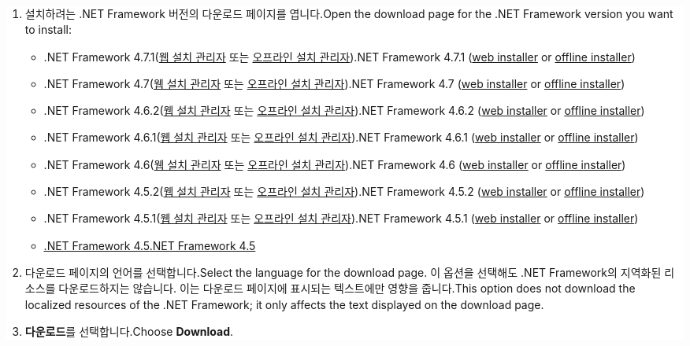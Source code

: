 1.  <span data-ttu-id="cf113-254">설치하려는 .NET Framework 버전의 다운로드 페이지를 엽니다.</span><span class="sxs-lookup"><span data-stu-id="cf113-254">Open the download page for the .NET Framework version you want to install:</span></span>  

    - <span data-ttu-id="cf113-255">.NET Framework 4.7.1([웹 설치 관리자](http://go.microsoft.com/fwlink/?LinkId=852095) 또는 [오프라인 설치 관리자](http://go.microsoft.com/fwlink/p/?LinkId=852107))</span><span class="sxs-lookup"><span data-stu-id="cf113-255">.NET Framework 4.7.1 ([web installer](http://go.microsoft.com/fwlink/?LinkId=852095) or [offline installer](http://go.microsoft.com/fwlink/p/?LinkId=852107))</span></span>

    - <span data-ttu-id="cf113-256">.NET Framework 4.7([웹 설치 관리자](http://go.microsoft.com/fwlink/?LinkId=825299) 또는 [오프라인 설치 관리자](http://go.microsoft.com/fwlink/p/?LinkId=825303))</span><span class="sxs-lookup"><span data-stu-id="cf113-256">.NET Framework 4.7 ([web installer](http://go.microsoft.com/fwlink/?LinkId=825299) or [offline installer](http://go.microsoft.com/fwlink/p/?LinkId=825303))</span></span>

    - <span data-ttu-id="cf113-257">.NET Framework 4.6.2([웹 설치 관리자](http://go.microsoft.com/fwlink/?LinkId=780597) 또는 [오프라인 설치 관리자](http://go.microsoft.com/fwlink/p/?LinkId=780601))</span><span class="sxs-lookup"><span data-stu-id="cf113-257">.NET Framework 4.6.2 ([web installer](http://go.microsoft.com/fwlink/?LinkId=780597) or [offline installer](http://go.microsoft.com/fwlink/p/?LinkId=780601))</span></span>  
    
    - <span data-ttu-id="cf113-258">.NET Framework 4.6.1([웹 설치 관리자](http://go.microsoft.com/fwlink/?LinkId=671729) 또는 [오프라인 설치 관리자](http://go.microsoft.com/fwlink/p/?LinkId=671744))</span><span class="sxs-lookup"><span data-stu-id="cf113-258">.NET Framework 4.6.1 ([web installer](http://go.microsoft.com/fwlink/?LinkId=671729) or [offline installer](http://go.microsoft.com/fwlink/p/?LinkId=671744))</span></span>  
  
    - <span data-ttu-id="cf113-259">.NET Framework 4.6([웹 설치 관리자](http://go.microsoft.com/fwlink/?LinkId=528259) 또는 [오프라인 설치 관리자](http://go.microsoft.com/fwlink/p/?LinkId=528233))</span><span class="sxs-lookup"><span data-stu-id="cf113-259">.NET Framework 4.6 ([web installer](http://go.microsoft.com/fwlink/?LinkId=528259) or [offline installer](http://go.microsoft.com/fwlink/p/?LinkId=528233))</span></span>    
   
    - <span data-ttu-id="cf113-260">.NET Framework 4.5.2([웹 설치 관리자](http://go.microsoft.com/fwlink/p/?LinkId=397703) 또는 [오프라인 설치 관리자](http://go.microsoft.com/fwlink/p/?LinkId=397706))</span><span class="sxs-lookup"><span data-stu-id="cf113-260">.NET Framework 4.5.2 ([web installer](http://go.microsoft.com/fwlink/p/?LinkId=397703) or [offline installer](http://go.microsoft.com/fwlink/p/?LinkId=397706))</span></span>  
  
    - <span data-ttu-id="cf113-261">.NET Framework 4.5.1([웹 설치 관리자](http://go.microsoft.com/fwlink/p/?LinkId=310158) 또는 [오프라인 설치 관리자](http://go.microsoft.com/fwlink/p/?LinkId=310159))</span><span class="sxs-lookup"><span data-stu-id="cf113-261">.NET Framework 4.5.1 ([web installer](http://go.microsoft.com/fwlink/p/?LinkId=310158) or [offline installer](http://go.microsoft.com/fwlink/p/?LinkId=310159))</span></span>  
  
    - [<span data-ttu-id="cf113-262">.NET Framework 4.5</span><span class="sxs-lookup"><span data-stu-id="cf113-262">.NET Framework 4.5</span></span>](http://go.microsoft.com/fwlink/p/?LinkId=245484)

1. <span data-ttu-id="cf113-263">다운로드 페이지의 언어를 선택합니다.</span><span class="sxs-lookup"><span data-stu-id="cf113-263">Select the language for the download page.</span></span> <span data-ttu-id="cf113-264">이 옵션을 선택해도 .NET Framework의 지역화된 리소스를 다운로드하지는 않습니다. 이는 다운로드 페이지에 표시되는 텍스트에만 영향을 줍니다.</span><span class="sxs-lookup"><span data-stu-id="cf113-264">This option does not download the localized resources of the .NET Framework; it only affects the text displayed on the download page.</span></span>  
  
1. <span data-ttu-id="cf113-265">**다운로드**를 선택합니다.</span><span class="sxs-lookup"><span data-stu-id="cf113-265">Choose **Download**.</span></span>  
  